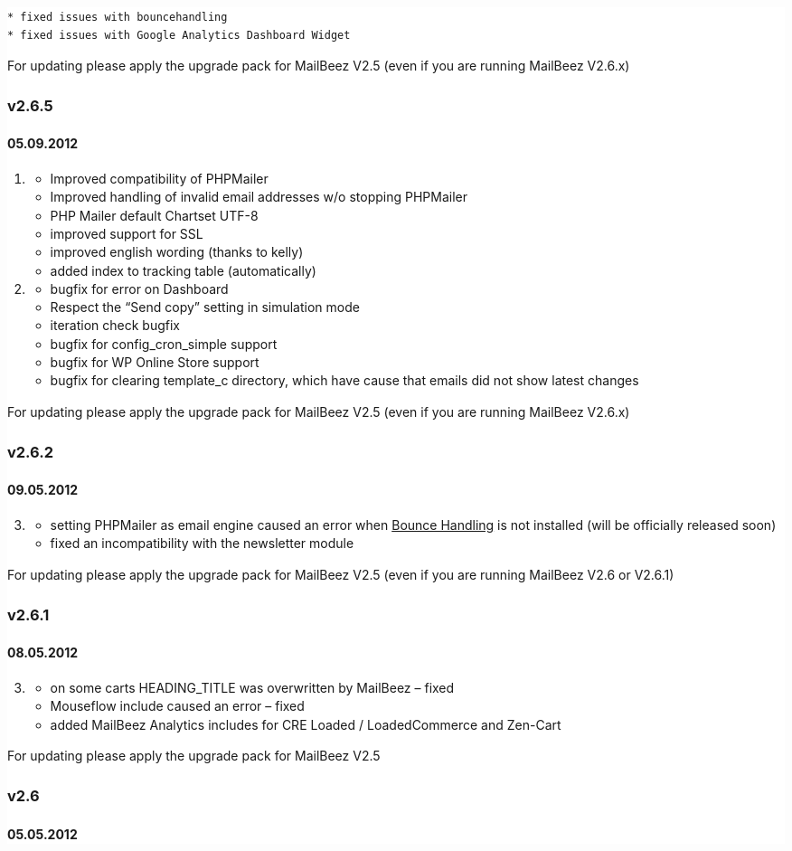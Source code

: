     * fixed issues with bouncehandling
    * fixed issues with Google Analytics Dashboard Widget

For updating please apply the upgrade pack for MailBeez V2.5 (even if you are running MailBeez V2.6.x)

### v2.6.5
#### 05.09.2012

1. [](#new)
    * Improved compatibility of PHPMailer
    * Improved handling of invalid email addresses w/o stopping PHPMailer
    * PHP Mailer default Chartset UTF-8
    * improved support for SSL
    * improved english wording (thanks to kelly)
    * added index to tracking table (automatically)
3. [](#bugfix)
    * bugfix for error on Dashboard
    * Respect the “Send copy” setting in simulation mode
    * iteration check bugfix
    * bugfix for config\_cron\_simple support
    * bugfix for WP Online Store support
    * bugfix for clearing template\_c directory, which have cause that emails did not show latest changes

For updating please apply the upgrade pack for MailBeez V2.5 (even if you are running MailBeez V2.6.x)

### v2.6.2
#### 09.05.2012

3. [](#bugfix)
    * setting PHPMailer as email engine caused an error when [Bounce Handling](/documentation/configbeez/config_bouncehive_advanced/) is not installed (will be officially released soon)
    * fixed an incompatibility with the newsletter module

For updating please apply the upgrade pack for MailBeez V2.5 (even if you are running MailBeez V2.6 or V2.6.1)

### v2.6.1
#### 08.05.2012

3. [](#bugfix)
    * on some carts HEADING\_TITLE was overwritten by MailBeez – fixed
    * Mouseflow include caused an error – fixed
    * added MailBeez Analytics includes for CRE Loaded / LoadedCommerce and Zen-Cart

For updating please apply the upgrade pack for MailBeez V2.5

### v2.6
#### 05.05.2012
